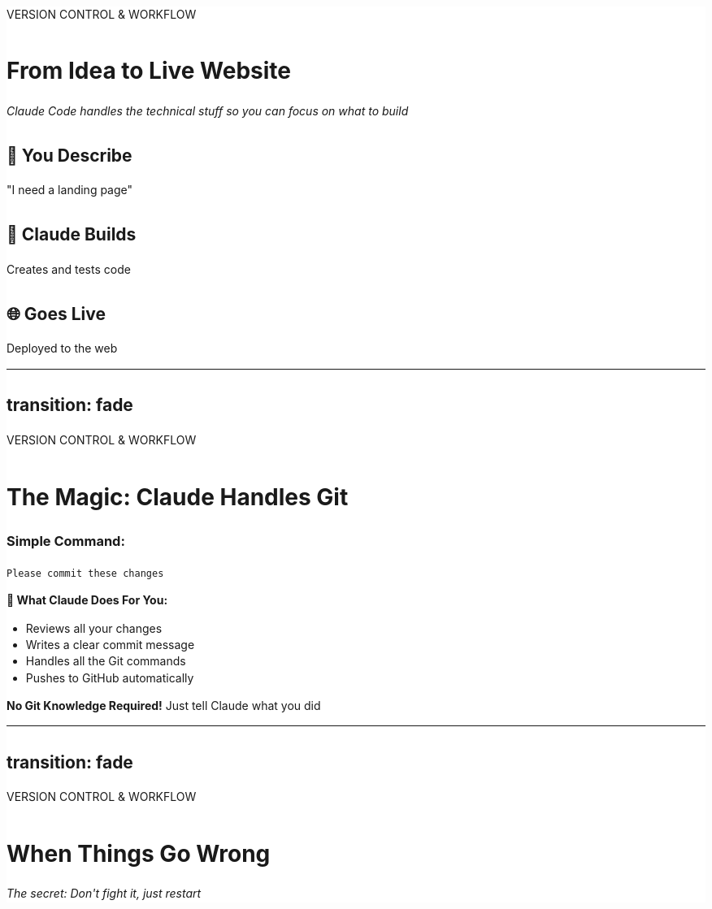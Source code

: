<div class="section-label">VERSION CONTROL & WORKFLOW</div>

# From Idea to Live Website

*Claude Code handles the technical stuff so you can focus on what to build*

## 📝 You Describe
"I need a landing page"

## 🤖 Claude Builds
Creates and tests code

## 🌐 Goes Live
Deployed to the web

---
transition: fade
---

<div class="section-label">VERSION CONTROL & WORKFLOW</div>

# The Magic: Claude Handles Git

### Simple Command:
```
Please commit these changes
```

**🤖 What Claude Does For You:**
- Reviews all your changes
- Writes a clear commit message
- Handles all the Git commands
- Pushes to GitHub automatically

<v-click>

**No Git Knowledge Required!** Just tell Claude what you did

</v-click>

---
transition: fade
---

<div class="section-label">VERSION CONTROL & WORKFLOW</div>

# When Things Go Wrong

*The secret: Don't fight it, just restart*
